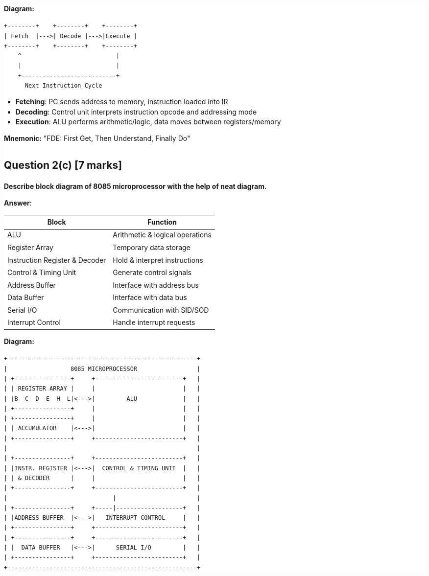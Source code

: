 **Diagram:**

```goat
+--------+    +--------+    +--------+
| Fetch  |--->| Decode |--->|Execute |
+--------+    +--------+    +--------+
    ^                           |
    |                           |
    +---------------------------+
      Next Instruction Cycle
```

- **Fetching**: PC sends address to memory, instruction loaded into IR
- **Decoding**: Control unit interprets instruction opcode and addressing mode
- **Execution**: ALU performs arithmetic/logic, data moves between registers/memory

**Mnemonic:** "FDE: First Get, Then Understand, Finally Do"

## Question 2(c) [7 marks]

**Describe block diagram of 8085 microprocessor with the help of neat diagram.**

**Answer**:

| Block | Function |
|-------|----------|
| ALU | Arithmetic & logical operations |
| Register Array | Temporary data storage |
| Instruction Register & Decoder | Hold & interpret instructions |
| Control & Timing Unit | Generate control signals |
| Address Buffer | Interface with address bus |
| Data Buffer | Interface with data bus |
| Serial I/O | Communication with SID/SOD |
| Interrupt Control | Handle interrupt requests |

**Diagram:**

```goat
+------------------------------------------------------+
|                  8085 MICROPROCESSOR                 |
| +----------------+     +-------------------------+   |
| | REGISTER ARRAY |     |                         |   |
| |B  C  D  E  H  L|<--->|         ALU             |   |
| +----------------+     |                         |   |
| +----------------+     |                         |   |
| | ACCUMULATOR    |<--->|                         |   |
| +----------------+     +-------------------------+   |
|                                                      |
| +----------------+     +-------------------------+   |
| |INSTR. REGISTER |<--->|  CONTROL & TIMING UNIT  |   |
| | & DECODER      |     |                         |   |
| +----------------+     +-------------------------+   |
|                              |                       |
| +----------------+     +-----|-------------------+   |
| |ADDRESS BUFFER  |<--->|   INTERRUPT CONTROL     |   |
| +----------------+     +-------------------------+   |
| +----------------+     +-------------------------+   |
| |  DATA BUFFER   |<--->|      SERIAL I/O         |   |
| +----------------+     +-------------------------+   |
+------------------------------------------------------+
```
